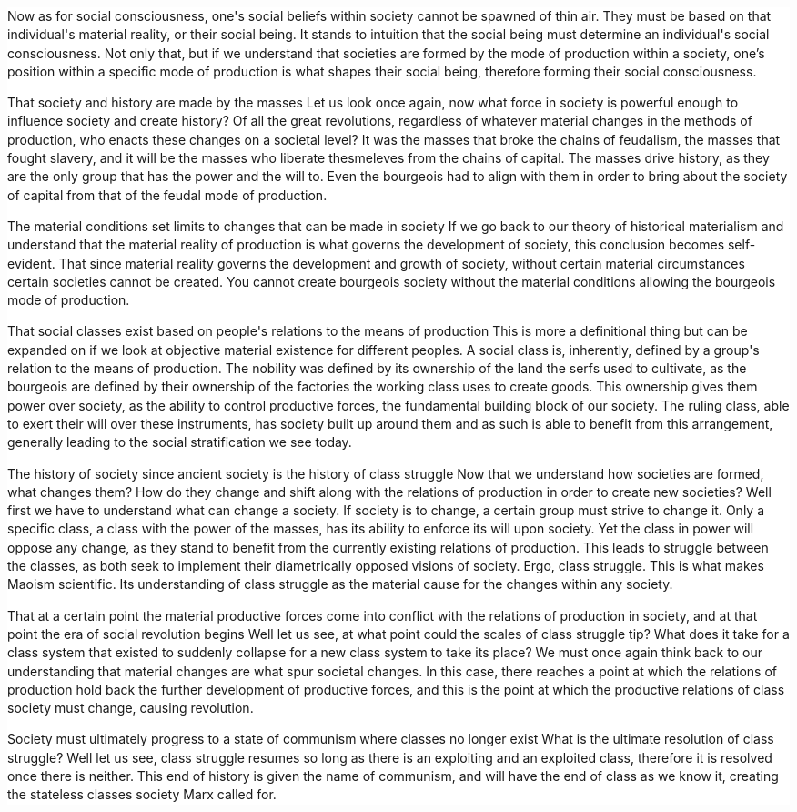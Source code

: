 Now as for social consciousness, one's social beliefs within society cannot be spawned of thin air. They must be based on that individual's material reality, or their social being. It stands to intuition that the social being must determine an individual's social consciousness. Not only that, but if we understand that societies are formed by the mode of production within a society, one’s position within a specific mode of production is what shapes their social being, therefore forming their social consciousness.

That society and history are made by the masses
Let us look once again, now what force in society is powerful enough to influence society and create history? Of all the great revolutions, regardless of whatever material changes in the methods of production, who enacts these changes on a societal level? It was the masses that broke the chains of feudalism, the masses that fought slavery, and it will be the masses who liberate thesmeleves from the chains of capital. The masses drive history, as they are the only group that has the power and the will to. Even the bourgeois had to align with them in order to bring about the society of capital from that of the feudal mode of production. 

The material conditions set limits to changes that can be made in society
If we go back to our theory of historical materialism and understand that the material reality of production is what governs the development of society, this conclusion becomes self-evident. That since material reality governs the development and growth of society, without certain material circumstances certain societies cannot be created. You cannot create bourgeois society without the material conditions allowing the bourgeois mode of production.

That social classes exist based on people's relations to the means of production
This is more a definitional thing but can be expanded on if we look at objective material existence for different peoples. A social class is, inherently, defined by a group's relation to the means of production. The nobility was defined by its ownership of the land the serfs used to cultivate, as the bourgeois are defined by their ownership of the factories the working class uses to create goods. This ownership gives them power over society, as the ability to control productive forces, the fundamental building block of our society. The ruling class, able to exert their will over these instruments, has society built up around them and as such is able to benefit from this arrangement, generally leading to the social stratification we see today.

The history of society since ancient society is the history of class struggle
Now that we understand how societies are formed, what changes them? How do they change and shift along with the relations of production in order to create new societies? Well first we have to understand what can change a society. If society is to change, a certain group must strive to change it. Only a specific class, a class with the power of the masses, has its ability to enforce its will upon society. Yet the class in power will oppose any change, as they stand to benefit from the currently existing relations of production. This leads to struggle between the classes, as both seek to implement their diametrically opposed visions of society. Ergo, class struggle. This is what makes Maoism scientific. Its understanding of class struggle as the material cause for the changes within any society.

That at a certain point the material productive forces come into conflict with the relations of production in society, and at that point the era of social revolution begins
Well let us see, at what point could the scales of class struggle tip? What does it take for a class system that existed to suddenly collapse for a new class system to take its place? We must once again think back to our understanding that material changes are what spur societal changes. In this case, there reaches a point at which the relations of production hold back the further development of productive forces, and this is the point at which the productive relations of class society must change, causing revolution.

Society must ultimately progress to a state of communism where classes no longer exist
What is the ultimate resolution of class struggle? Well let us see, class struggle resumes so long as there is an exploiting and an exploited class, therefore it is resolved once there is neither. This end of history is given the name of communism, and will have the end of class as we know it, creating the stateless classes society Marx called for.
